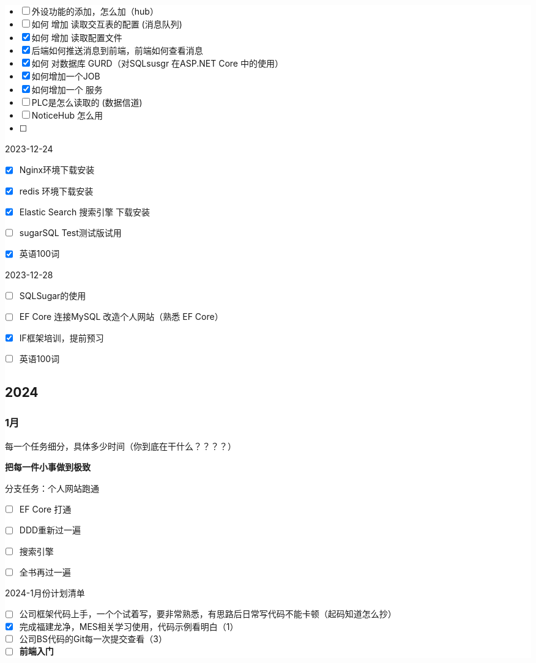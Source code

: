 - [ ] 外设功能的添加，怎么加（hub）
- [ ] 如何  增加  读取交互表的配置  (消息队列)
- [x] 如何  增加  读取配置文件
- [x] 后端如何推送消息到前端，前端如何查看消息
- [x] 如何 对数据库 GURD（对SQLsusgr  在ASP.NET Core 中的使用）
- [x] 如何增加一个JOB
- [x] 如何增加一个 服务
- [ ] PLC是怎么读取的    (数据信道)
- [ ] NoticeHub 怎么用 
- [ ] 



2023-12-24

- [x] Nginx环境下载安装
- [x] redis 环境下载安装
- [x] Elastic Search  搜索引擎  下载安装
- [ ] sugarSQL   Test测试版试用
- [x] 英语100词





2023-12-28

- [ ] SQLSugar的使用
- [ ] EF Core 连接MySQL 改造个人网站（熟悉 EF Core）
- [x] IF框架培训，提前预习
- [ ] 英语100词







## 2024

### 1月

每一个任务细分，具体多少时间（你到底在干什么？？？？）

**把每一件小事做到极致**



分支任务：个人网站跑通

- [ ] EF Core 打通
- [ ] DDD重新过一遍
- [ ] 搜索引擎
- [ ] 全书再过一遍



2024-1月份计划清单

- [ ] 公司框架代码上手，一个个试着写，要非常熟悉，有思路后日常写代码不能卡顿（起码知道怎么抄）
- [x] 完成福建龙净，MES相关学习使用，代码示例看明白（1）
- [ ] 公司BS代码的Git每一次提交查看（3）
- [ ] **前端入门**
